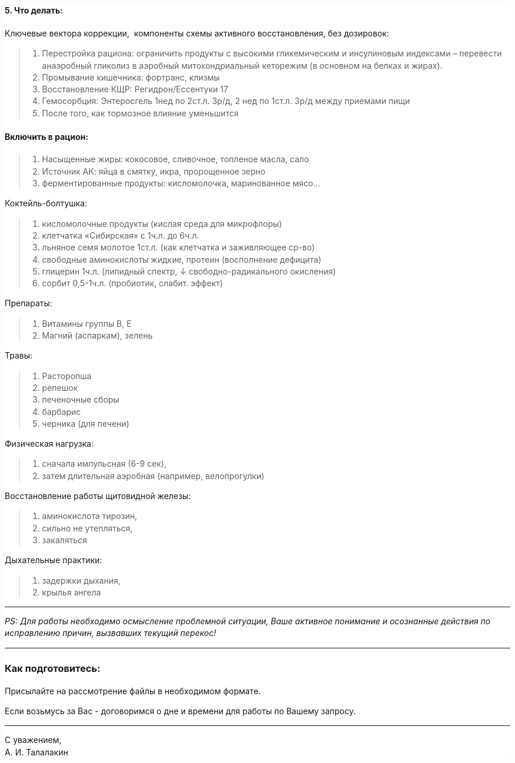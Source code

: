 #### 5. Что делать: 
Ключевые вектора коррекции,  компоненты схемы активного восстановления, без дозировок:  
> 1. Перестройка рациона: ограничить продукты с высокими гликемическим и инсулиновым индексами – перевести анаэробный гликолиз в аэробный митохондриальный кеторежим (в основном на белках и жирах). 
> 1. Промывание кишечника: фортранс, клизмы
> 1. Восстановление КЩР: Регидрон/Ессентуки 17
> 1. Гемосорбция: Энтеросгель 1нед по 2ст.л. 3р/д, 2 нед по 1ст.л. 3р/д между приемами пищи
> 1. После того, как тормозное влияние уменьшится

#### Включить в рацион: 
> 1. Насыщенные жиры: кокосовое, сливочное, топленое масла, сало
> 1. Источник АК: яйца в смятку, икра, пророщенное зерно
> 1. ферментированные продукты: кисломолочка, маринованное мясо… 

Коктейль-болтушка:
> 1. кисломолочные продукты (кислая среда для микрофлоры)
> 1. клетчатка «Сибирская» с 1ч.л. до 6ч.л.
> 1. льняное семя молотое 1ст.л. (как клетчатка и заживляющее ср-во)
> 1. свободные аминокислоты жидкие, протеин (восполнение дефицита)
> 1. глицерин 1ч.л. (липидный спектр, ↓ свободно-радикального окисления)
> 1. сорбит 0,5-1ч.л. (пробиотик, слабит. эффект)

Препараты:
> 1. Витамины группы В, Е
> 1. Магний (аспаркам), зелень

Травы: 
> 1. Расторопша
> 1. репешок
> 1. печеночные сборы
> 1. барбарис
> 1. черника (для печени)

Физическая нагрузка: 
> 1. сначала импульсная (6-9 сек), 
> 1. затем длительная аэробная (например, велопрогулки)

Восстановление работы щитовидной железы:
> 1. аминокислота тирозин, 
> 1. сильно не утепляться, 
> 1. закаляться

Дыхательные практики: 
> 1. задержки дыхания, 
> 1. крылья ангела

***
_PS: Для работы необходимо осмысление проблемной ситуации, Ваше активное понимание и осознанные действия по исправлению причин, вызвавших текущий перекос!_  

***
### Как подготовитесь: 

Присылайте на рассмотрение файлы в необходимом формате.  

Если возьмусь за Вас - договоримся о дне и времени для работы по Вашему запросу.  

***
С уважением,  
А. И. Талалакин  
